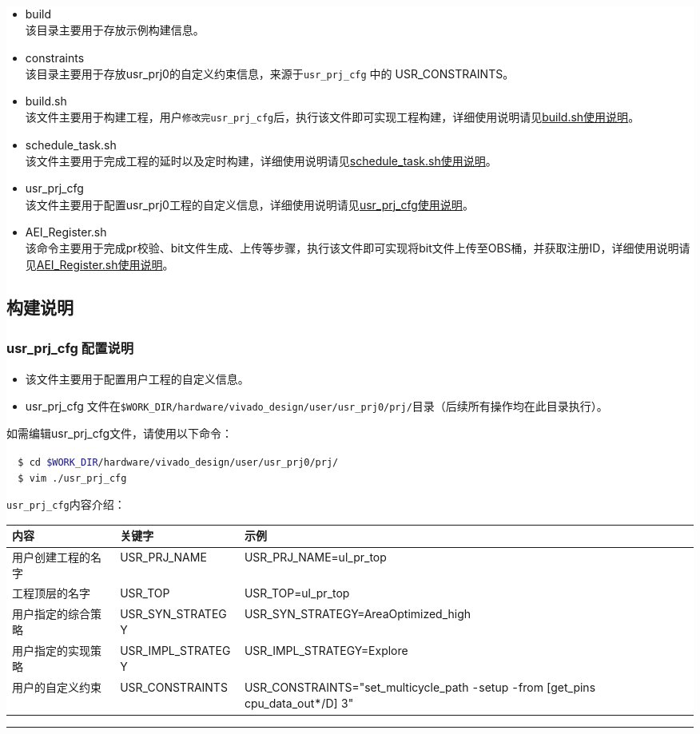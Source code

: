 - build  
  该目录主要用于存放示例构建信息。

<a id="sec-2-2" name="sec-2-2"></a>

- constraints  
  该目录主要用于存放usr_prj0的自定义约束信息，来源于`usr_prj_cfg` 中的 USR_CONSTRAINTS。

<a id="sec-2-3" name="sec-2-3"></a>

- build.sh  
  该文件主要用于构建工程，用户`修改完usr_prj_cfg`后，执行该文件即可实现工程构建，详细使用说明请见[build.sh使用说明](#sec-3-2)。

<a id="sec-2-4" name="sec-2-4"></a>

- schedule_task.sh  
  该文件主要用于完成工程的延时以及定时构建，详细使用说明请见[schedule_task.sh使用说明](#sec-3-3)。

<a id="sec-2-5" name="sec-2-5"></a>

- usr_prj_cfg  
  该文件主要用于配置usr_prj0工程的自定义信息，详细使用说明请见[usr_prj_cfg使用说明](#sec-3-1)。

<a id="sec-2-7" name="sec-2-7"></a>

- AEI_Register.sh  
  该命令主要用于完成pr校验、bit文件生成、上传等步骤，执行该文件即可实现将bit文件上传至OBS桶，并获取注册ID，详细使用说明请见[AEI_Register.sh使用说明](#sec-3-5)。

<a id="sec-3" name="sec-3"></a>

## 构建说明

<a id="sec-3-1" name="sec-3-1"></a>

### usr_prj_cfg 配置说明

- 该文件主要用于配置用户工程的自定义信息。

- usr_prj_cfg 文件在`$WORK_DIR/hardware/vivado_design/user/usr_prj0/prj/`目录（后续所有操作均在此目录执行）。

如需编辑usr_prj_cfg文件，请使用以下命令：

```bash
  $ cd $WORK_DIR/hardware/vivado_design/user/usr_prj0/prj/
  $ vim ./usr_prj_cfg
```

`usr_prj_cfg`内容介绍：

| 内容        | 关键字               | 示例                                       |
| :-------- | :---------------- | :--------------------------------------- |
| 用户创建工程的名字 | USR_PRJ_NAME      | USR_PRJ_NAME=ul_pr_top                   |
| 工程顶层的名字   | USR_TOP           | USR_TOP=ul_pr_top                        |
| 用户指定的综合策略 | USR_SYN_STRATEGY  | USR_SYN_STRATEGY=AreaOptimized_high      |
| 用户指定的实现策略 | USR_IMPL_STRATEGY | USR_IMPL_STRATEGY=Explore                |
| 用户的自定义约束  | USR_CONSTRAINTS   | USR_CONSTRAINTS="set_multicycle_path -setup -from [get_pins cpu_data_out*/D] 3" |

---
